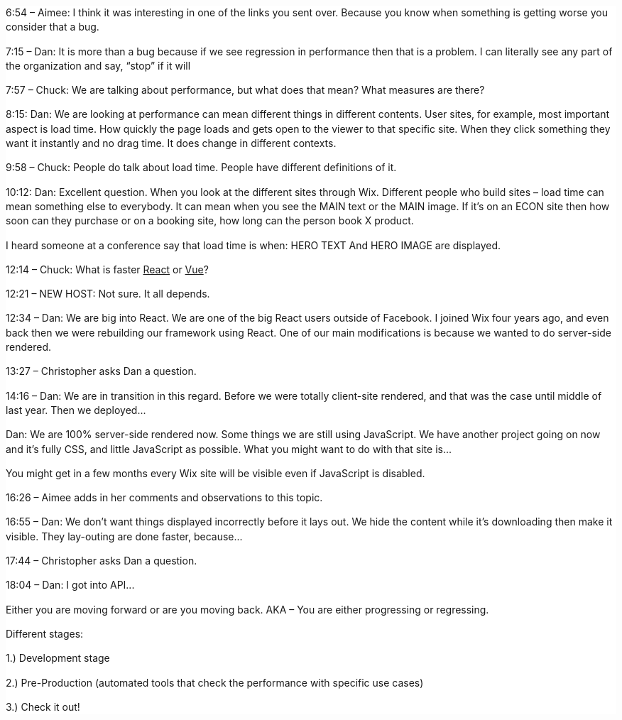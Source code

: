 6:54 – Aimee: I think it was interesting in one of the links you sent over. Because you know when something is getting worse you consider that a bug.

7:15 – Dan: It is more than a bug because if we see regression in performance then that is a problem. I can literally see any part of the organization and say, “stop” if it will

7:57 – Chuck: We are talking about performance, but what does that mean? What measures are there?

8:15: Dan: We are looking at performance can mean different things in different contents. User sites, for example, most important aspect is load time. How quickly the page loads and gets open to the viewer to that specific site. When they click something they want it instantly and no drag time. It does change in different contexts.

9:58 – Chuck: People do talk about load time. People have different definitions of it.

10:12: Dan: Excellent question. When you look at the different sites through Wix. Different people who build sites – load time can mean something else to everybody. It can mean when you see the MAIN text or the MAIN image. If it’s on an ECON site then how soon can they purchase or on a booking site, how long can the person book X product.

I heard someone at a conference say that load time is when: HERO TEXT And HERO IMAGE are displayed.

12:14 – Chuck: What is faster [React](https://reactjs.org) or [Vue](https://vuejs.org)?

12:21 – NEW HOST: Not sure. It all depends.

12:34 – Dan: We are big into React. We are one of the big React users outside of Facebook. I joined Wix four years ago, and even back then we were rebuilding our framework using React. One of our main modifications is because we wanted to do server-side rendered.

13:27 – Christopher asks Dan a question.

14:16 – Dan: We are in transition in this regard. Before we were totally client-site rendered, and that was the case until middle of last year. Then we deployed...

Dan: We are 100% server-side rendered now. Some things we are still using JavaScript. We have another project going on now and it’s fully CSS, and little JavaScript as possible. What you might want to do with that site is...

You might get in a few months every Wix site will be visible even if JavaScript is disabled.

16:26 – Aimee adds in her comments and observations to this topic.

16:55 – Dan: We don’t want things displayed incorrectly before it lays out. We hide the content while it’s downloading then make it visible. They lay-outing are done faster, because...

17:44 – Christopher asks Dan a question.

18:04 – Dan: I got into API...

Either you are moving forward or are you moving back. AKA – You are either progressing or regressing.

Different stages:

1.) Development stage

2.) Pre-Production (automated tools that check the performance with specific use cases)

3.) Check it out!
